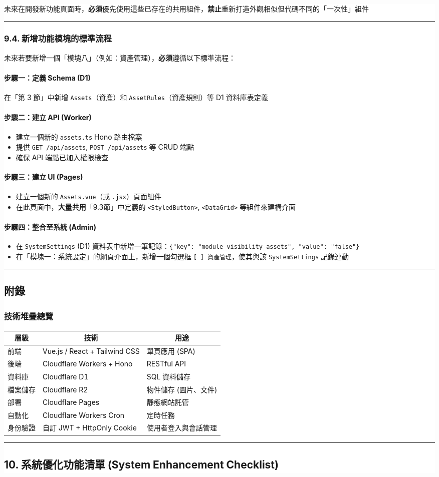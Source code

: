 未來在開發新功能頁面時，**必須**優先使用這些已存在的共用組件，**禁止**重新打造外觀相似但代碼不同的「一次性」組件

---

### 9.4. 新增功能模塊的標準流程

未來若要新增一個「模塊八」（例如：資產管理），**必須**遵循以下標準流程：

#### 步驟一：定義 Schema (D1)

在「第 3 節」中新增 `Assets`（資產）和 `AssetRules`（資產規則）等 D1 資料庫表定義

#### 步驟二：建立 API (Worker)

- 建立一個新的 `assets.ts` Hono 路由檔案
- 提供 `GET /api/assets`, `POST /api/assets` 等 CRUD 端點
- 確保 API 端點已加入權限檢查

#### 步驟三：建立 UI (Pages)

- 建立一個新的 `Assets.vue`（或 `.jsx`）頁面組件
- 在此頁面中，**大量共用**「9.3節」中定義的 `<StyledButton>`, `<DataGrid>` 等組件來建構介面

#### 步驟四：整合至系統 (Admin)

- 在 `SystemSettings` (D1) 資料表中新增一筆記錄：`{"key": "module_visibility_assets", "value": "false"}`
- 在「模塊一：系統設定」的網頁介面上，新增一個勾選框 `[ ] 資產管理`，使其與該 `SystemSettings` 記錄連動

---

## 附錄

### 技術堆疊總覽

| 層級 | 技術 | 用途 |
|------|------|------|
| 前端 | Vue.js / React + Tailwind CSS | 單頁應用 (SPA) |
| 後端 | Cloudflare Workers + Hono | RESTful API |
| 資料庫 | Cloudflare D1 | SQL 資料儲存 |
| 檔案儲存 | Cloudflare R2 | 物件儲存 (圖片、文件) |
| 部署 | Cloudflare Pages | 靜態網站託管 |
| 自動化 | Cloudflare Workers Cron | 定時任務 |
| 身份驗證 | 自訂 JWT + HttpOnly Cookie | 使用者登入與會話管理 |


---

## 10. 系統優化功能清單 (System Enhancement Checklist)
